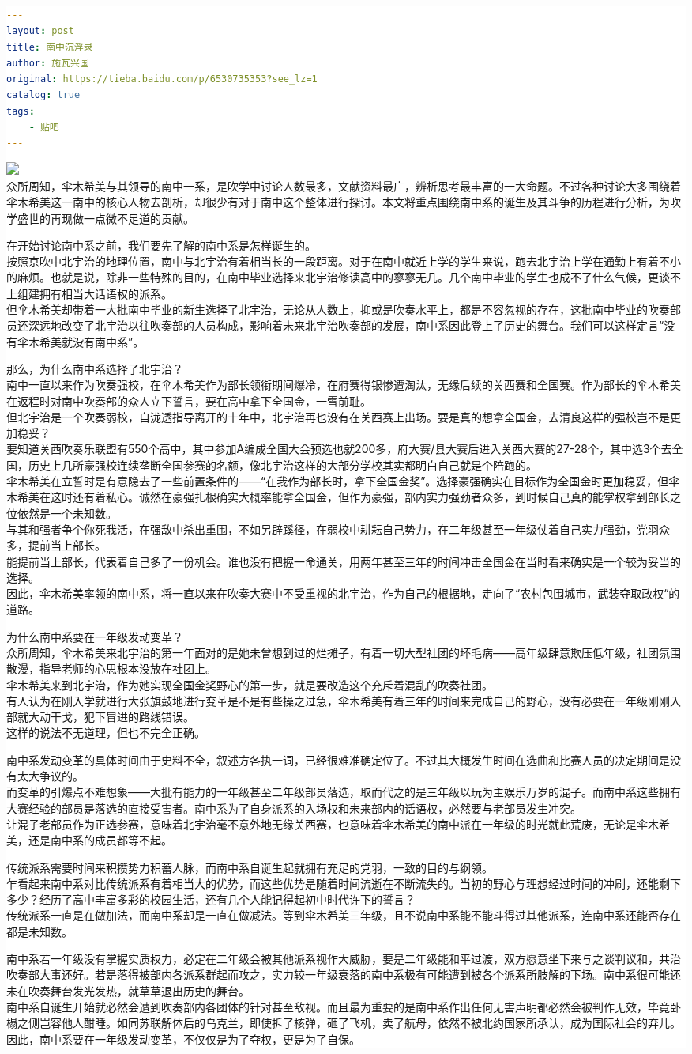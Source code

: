 ```yaml
---
layout: post
title: 南中沉浮录
author: 施瓦兴国
original: https://tieba.baidu.com/p/6530735353?see_lz=1
catalog: true
tags:
    - 贴吧
---
```

![](https://i.loli.net/2020/03/16/F7PVvlDsoa1zIrx.jpg)  
众所周知，伞木希美与其领导的南中一系，是吹学中讨论人数最多，文献资料最广，辨析思考最丰富的一大命题。不过各种讨论大多围绕着伞木希美这一南中的核心人物去剖析，却很少有对于南中这个整体进行探讨。本文将重点围绕南中系的诞生及其斗争的历程进行分析，为吹学盛世的再现做一点微不足道的贡献。

在开始讨论南中系之前，我们要先了解的南中系是怎样诞生的。  
按照京吹中北宇治的地理位置，南中与北宇治有着相当长的一段距离。对于在南中就近上学的学生来说，跑去北宇治上学在通勤上有着不小的麻烦。也就是说，除非一些特殊的目的，在南中毕业选择来北宇治修读高中的寥寥无几。几个南中毕业的学生也成不了什么气候，更谈不上组建拥有相当大话语权的派系。  
但伞木希美却带着一大批南中毕业的新生选择了北宇治，无论从人数上，抑或是吹奏水平上，都是不容忽视的存在，这批南中毕业的吹奏部员还深远地改变了北宇治以往吹奏部的人员构成，影响着未来北宇治吹奏部的发展，南中系因此登上了历史的舞台。我们可以这样定言“没有伞木希美就没有南中系”。

那么，为什么南中系选择了北宇治？  
南中一直以来作为吹奏强校，在伞木希美作为部长领衔期间爆冷，在府赛得银惨遭淘汰，无缘后续的关西赛和全国赛。作为部长的伞木希美在返程时对南中吹奏部的众人立下誓言，要在高中拿下全国金，一雪前耻。  
但北宇治是一个吹奏弱校，自泷透指导离开的十年中，北宇治再也没有在关西赛上出场。要是真的想拿全国金，去清良这样的强校岂不是更加稳妥？  
要知道关西吹奏乐联盟有550个高中，其中参加A编成全国大会预选也就200多，府大赛/县大赛后进入关西大赛的27-28个，其中选3个去全国，历史上几所豪强校连续垄断全国参赛的名额，像北宇治这样的大部分学校其实都明白自己就是个陪跑的。  
伞木希美在立誓时是有意隐去了一些前置条件的——“在我作为部长时，拿下全国金奖”。选择豪强确实在目标作为全国金时更加稳妥，但伞木希美在这时还有着私心。诚然在豪强扎根确实大概率能拿全国金，但作为豪强，部内实力强劲者众多，到时候自己真的能掌权拿到部长之位依然是一个未知数。  
与其和强者争个你死我活，在强敌中杀出重围，不如另辟蹊径，在弱校中耕耘自己势力，在二年级甚至一年级仗着自己实力强劲，党羽众多，提前当上部长。  
能提前当上部长，代表着自己多了一份机会。谁也没有把握一命通关，用两年甚至三年的时间冲击全国金在当时看来确实是一个较为妥当的选择。  
因此，伞木希美率领的南中系，将一直以来在吹奏大赛中不受重视的北宇治，作为自己的根据地，走向了“农村包围城市，武装夺取政权“的道路。

为什么南中系要在一年级发动变革？  
众所周知，伞木希美来北宇治的第一年面对的是她未曾想到过的烂摊子，有着一切大型社团的坏毛病——高年级肆意欺压低年级，社团氛围散漫，指导老师的心思根本没放在社团上。  
伞木希美来到北宇治，作为她实现全国金奖野心的第一步，就是要改造这个充斥着混乱的吹奏社团。  
有人认为在刚入学就进行大张旗鼓地进行变革是不是有些操之过急，伞木希美有着三年的时间来完成自己的野心，没有必要在一年级刚刚入部就大动干戈，犯下冒进的路线错误。  
这样的说法不无道理，但也不完全正确。

南中系发动变革的具体时间由于史料不全，叙述方各执一词，已经很难准确定位了。不过其大概发生时间在选曲和比赛人员的决定期间是没有太大争议的。  
而变革的引爆点不难想象——大批有能力的一年级甚至二年级部员落选，取而代之的是三年级以玩为主娱乐万岁的混子。而南中系这些拥有大赛经验的部员是落选的直接受害者。南中系为了自身派系的入场权和未来部内的话语权，必然要与老部员发生冲突。  
让混子老部员作为正选参赛，意味着北宇治毫不意外地无缘关西赛，也意味着伞木希美的南中派在一年级的时光就此荒废，无论是伞木希美，还是南中系的成员都等不起。

传统派系需要时间来积攒势力积蓄人脉，而南中系自诞生起就拥有充足的党羽，一致的目的与纲领。  
乍看起来南中系对比传统派系有着相当大的优势，而这些优势是随着时间流逝在不断流失的。当初的野心与理想经过时间的冲刷，还能剩下多少？经历了高中丰富多彩的校园生活，还有几个人能记得起初中时代许下的誓言？  
传统派系一直是在做加法，而南中系却是一直在做减法。等到伞木希美三年级，且不说南中系能不能斗得过其他派系，连南中系还能否存在都是未知数。

南中系若一年级没有掌握实质权力，必定在二年级会被其他派系视作大威胁，要是二年级能和平过渡，双方愿意坐下来与之谈判议和，共治吹奏部大事还好。若是落得被部内各派系群起而攻之，实力较一年级衰落的南中系极有可能遭到被各个派系所肢解的下场。南中系很可能还未在吹奏舞台发光发热，就草草退出历史的舞台。  
南中系自诞生开始就必然会遭到吹奏部内各团体的针对甚至敌视。而且最为重要的是南中系作出任何无害声明都必然会被判作无效，毕竟卧榻之侧岂容他人酣睡。如同苏联解体后的乌克兰，即使拆了核弹，砸了飞机，卖了航母，依然不被北约国家所承认，成为国际社会的弃儿。  
因此，南中系要在一年级发动变革，不仅仅是为了夺权，更是为了自保。
